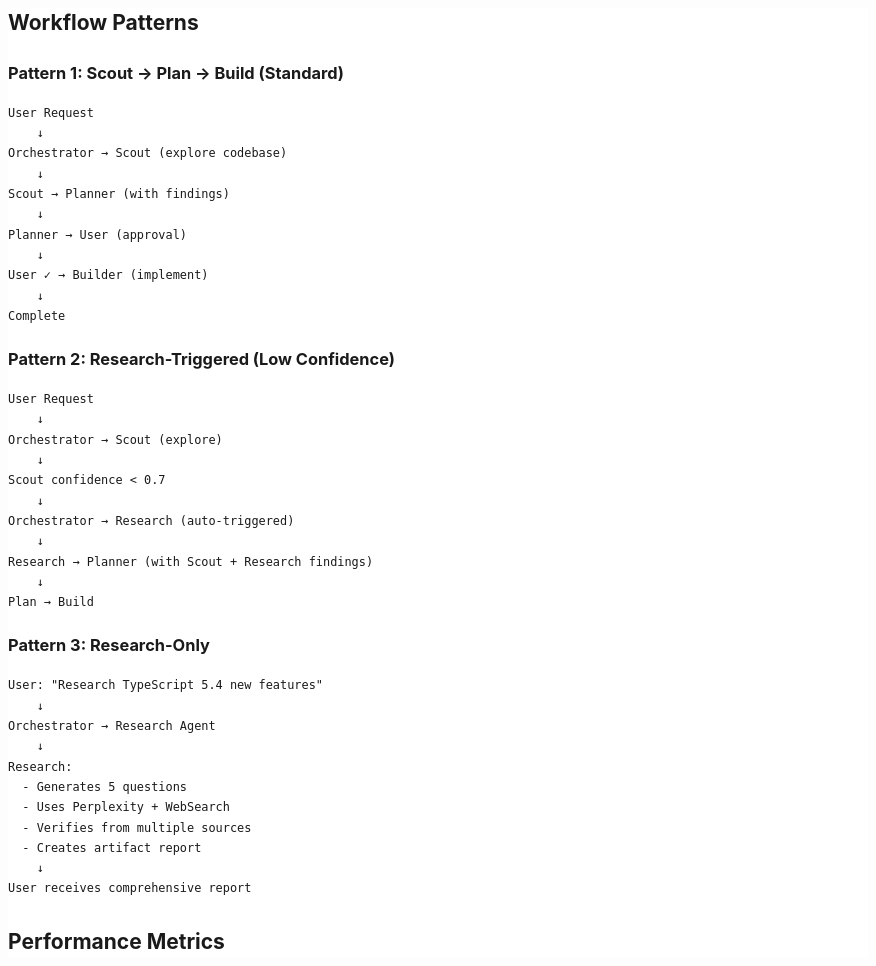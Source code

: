 ## Workflow Patterns

### Pattern 1: Scout → Plan → Build (Standard)

```
User Request
    ↓
Orchestrator → Scout (explore codebase)
    ↓
Scout → Planner (with findings)
    ↓
Planner → User (approval)
    ↓
User ✓ → Builder (implement)
    ↓
Complete
```

### Pattern 2: Research-Triggered (Low Confidence)

```
User Request
    ↓
Orchestrator → Scout (explore)
    ↓
Scout confidence < 0.7
    ↓
Orchestrator → Research (auto-triggered)
    ↓
Research → Planner (with Scout + Research findings)
    ↓
Plan → Build
```

### Pattern 3: Research-Only

```
User: "Research TypeScript 5.4 new features"
    ↓
Orchestrator → Research Agent
    ↓
Research:
  - Generates 5 questions
  - Uses Perplexity + WebSearch
  - Verifies from multiple sources
  - Creates artifact report
    ↓
User receives comprehensive report
```

## Performance Metrics
